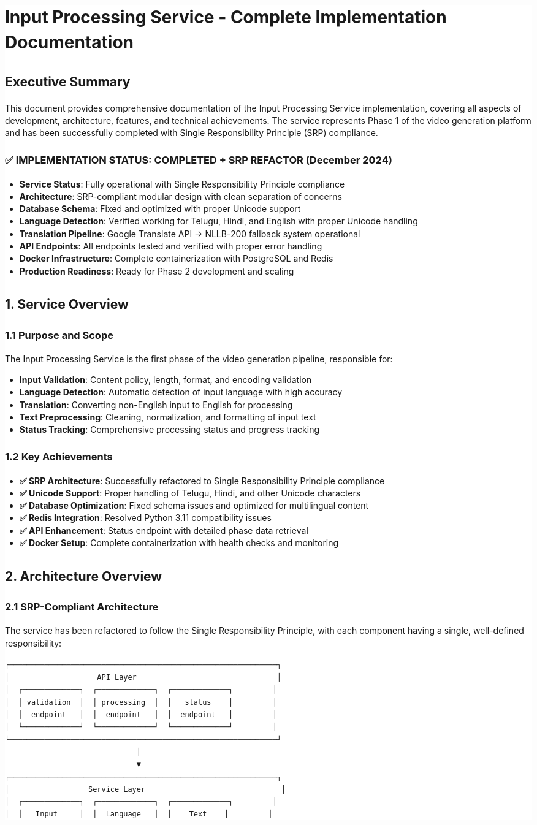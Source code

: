 # Input Processing Service - Complete Implementation Documentation

## Executive Summary

This document provides comprehensive documentation of the Input Processing Service implementation, covering all aspects of development, architecture, features, and technical achievements. The service represents Phase 1 of the video generation platform and has been successfully completed with Single Responsibility Principle (SRP) compliance.

### ✅ **IMPLEMENTATION STATUS: COMPLETED + SRP REFACTOR (December 2024)**
- **Service Status**: Fully operational with Single Responsibility Principle compliance
- **Architecture**: SRP-compliant modular design with clean separation of concerns
- **Database Schema**: Fixed and optimized with proper Unicode support
- **Language Detection**: Verified working for Telugu, Hindi, and English with proper Unicode handling
- **Translation Pipeline**: Google Translate API → NLLB-200 fallback system operational
- **API Endpoints**: All endpoints tested and verified with proper error handling
- **Docker Infrastructure**: Complete containerization with PostgreSQL and Redis
- **Production Readiness**: Ready for Phase 2 development and scaling

## 1. Service Overview

### 1.1 Purpose and Scope
The Input Processing Service is the first phase of the video generation pipeline, responsible for:
- **Input Validation**: Content policy, length, format, and encoding validation
- **Language Detection**: Automatic detection of input language with high accuracy
- **Translation**: Converting non-English input to English for processing
- **Text Preprocessing**: Cleaning, normalization, and formatting of input text
- **Status Tracking**: Comprehensive processing status and progress tracking

### 1.2 Key Achievements
- **✅ SRP Architecture**: Successfully refactored to Single Responsibility Principle compliance
- **✅ Unicode Support**: Proper handling of Telugu, Hindi, and other Unicode characters
- **✅ Database Optimization**: Fixed schema issues and optimized for multilingual content
- **✅ Redis Integration**: Resolved Python 3.11 compatibility issues
- **✅ API Enhancement**: Status endpoint with detailed phase data retrieval
- **✅ Docker Setup**: Complete containerization with health checks and monitoring

## 2. Architecture Overview

### 2.1 SRP-Compliant Architecture
The service has been refactored to follow the Single Responsibility Principle, with each component having a single, well-defined responsibility:

```
┌─────────────────────────────────────────────────────────────┐
│                    API Layer                                │
│  ┌─────────────┐  ┌─────────────┐  ┌─────────────┐         │
│  │ validation  │  │ processing  │  │   status    │         │
│  │  endpoint   │  │  endpoint   │  │  endpoint   │         │
│  └─────────────┘  └─────────────┘  └─────────────┘         │
└─────────────────────────────────────────────────────────────┘
                              │
                              ▼
┌─────────────────────────────────────────────────────────────┐
│                  Service Layer                               │
│  ┌─────────────┐  ┌─────────────┐  ┌─────────────┐         │
│  │   Input     │  │  Language   │  │    Text    │         │
```